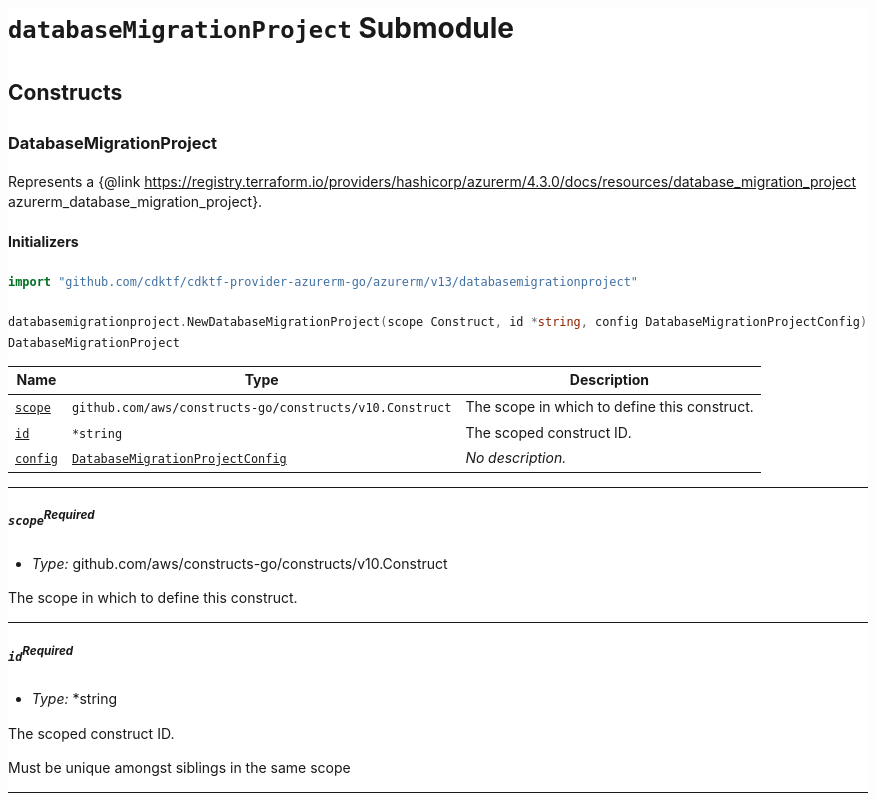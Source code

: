 # `databaseMigrationProject` Submodule <a name="`databaseMigrationProject` Submodule" id="@cdktf/provider-azurerm.databaseMigrationProject"></a>

## Constructs <a name="Constructs" id="Constructs"></a>

### DatabaseMigrationProject <a name="DatabaseMigrationProject" id="@cdktf/provider-azurerm.databaseMigrationProject.DatabaseMigrationProject"></a>

Represents a {@link https://registry.terraform.io/providers/hashicorp/azurerm/4.3.0/docs/resources/database_migration_project azurerm_database_migration_project}.

#### Initializers <a name="Initializers" id="@cdktf/provider-azurerm.databaseMigrationProject.DatabaseMigrationProject.Initializer"></a>

```go
import "github.com/cdktf/cdktf-provider-azurerm-go/azurerm/v13/databasemigrationproject"

databasemigrationproject.NewDatabaseMigrationProject(scope Construct, id *string, config DatabaseMigrationProjectConfig) DatabaseMigrationProject
```

| **Name** | **Type** | **Description** |
| --- | --- | --- |
| <code><a href="#@cdktf/provider-azurerm.databaseMigrationProject.DatabaseMigrationProject.Initializer.parameter.scope">scope</a></code> | <code>github.com/aws/constructs-go/constructs/v10.Construct</code> | The scope in which to define this construct. |
| <code><a href="#@cdktf/provider-azurerm.databaseMigrationProject.DatabaseMigrationProject.Initializer.parameter.id">id</a></code> | <code>*string</code> | The scoped construct ID. |
| <code><a href="#@cdktf/provider-azurerm.databaseMigrationProject.DatabaseMigrationProject.Initializer.parameter.config">config</a></code> | <code><a href="#@cdktf/provider-azurerm.databaseMigrationProject.DatabaseMigrationProjectConfig">DatabaseMigrationProjectConfig</a></code> | *No description.* |

---

##### `scope`<sup>Required</sup> <a name="scope" id="@cdktf/provider-azurerm.databaseMigrationProject.DatabaseMigrationProject.Initializer.parameter.scope"></a>

- *Type:* github.com/aws/constructs-go/constructs/v10.Construct

The scope in which to define this construct.

---

##### `id`<sup>Required</sup> <a name="id" id="@cdktf/provider-azurerm.databaseMigrationProject.DatabaseMigrationProject.Initializer.parameter.id"></a>

- *Type:* *string

The scoped construct ID.

Must be unique amongst siblings in the same scope

---